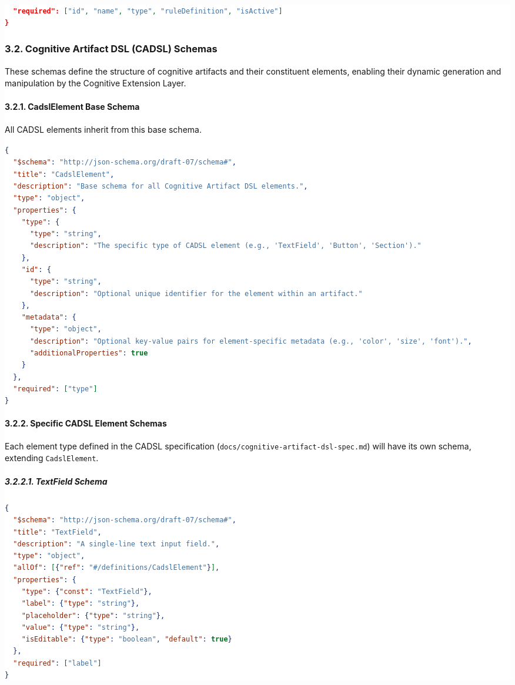 ```json
  "required": ["id", "name", "type", "ruleDefinition", "isActive"]
}
```

### **3.2. Cognitive Artifact DSL (CADSL) Schemas**

These schemas define the structure of cognitive artifacts and their constituent elements, enabling their dynamic generation and manipulation by the Cognitive Extension Layer.

#### **3.2.1. CadslElement Base Schema**

All CADSL elements inherit from this base schema.

```json
{
  "$schema": "http://json-schema.org/draft-07/schema#",
  "title": "CadslElement",
  "description": "Base schema for all Cognitive Artifact DSL elements.",
  "type": "object",
  "properties": {
    "type": {
      "type": "string",
      "description": "The specific type of CADSL element (e.g., 'TextField', 'Button', 'Section')."
    },
    "id": {
      "type": "string",
      "description": "Optional unique identifier for the element within an artifact."
    },
    "metadata": {
      "type": "object",
      "description": "Optional key-value pairs for element-specific metadata (e.g., 'color', 'size', 'font').",
      "additionalProperties": true
    }
  },
  "required": ["type"]
}
```

#### **3.2.2. Specific CADSL Element Schemas**

Each element type defined in the CADSL specification (`docs/cognitive-artifact-dsl-spec.md`) will have its own schema, extending `CadslElement`.

##### **3.2.2.1. TextField Schema**

```json
{
  "$schema": "http://json-schema.org/draft-07/schema#",
  "title": "TextField",
  "description": "A single-line text input field.",
  "type": "object",
  "allOf": [{"ref": "#/definitions/CadslElement"}],
  "properties": {
    "type": {"const": "TextField"},
    "label": {"type": "string"},
    "placeholder": {"type": "string"},
    "value": {"type": "string"},
    "isEditable": {"type": "boolean", "default": true}
  },
  "required": ["label"]
}
```

